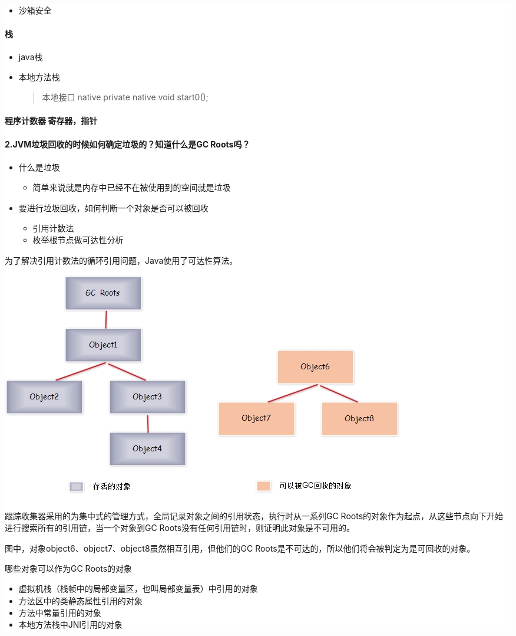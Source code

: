 * 沙箱安全

#### 栈

* java栈

* 本地方法栈

  > 本地接口 native  private native void start0();

#### 程序计数器    寄存器，指针

#### 2.JVM垃圾回收的时候如何确定垃圾的？知道什么是GC Roots吗？

* 什么是垃圾
  * 简单来说就是内存中已经不在被使用到的空间就是垃圾

* 要进行垃圾回收，如何判断一个对象是否可以被回收
  * 引用计数法
  * 枚举根节点做可达性分析

为了解决引用计数法的循环引用问题，Java使用了可达性算法。

![](GCRoots.jpg)

跟踪收集器采用的为集中式的管理方式，全局记录对象之间的引用状态，执行时从一系列GC Roots的对象作为起点，从这些节点向下开始进行搜索所有的引用链，当一个对象到GC Roots没有任何引用链时，则证明此对象是不可用的。

图中，对象object6、object7、object8虽然相互引用，但他们的GC Roots是不可达的，所以他们将会被判定为是可回收的对象。

哪些对象可以作为GC Roots的对象

* 虚拟机栈（栈帧中的局部变量区，也叫局部变量表）中引用的对象
* 方法区中的类静态属性引用的对象
* 方法中常量引用的对象
* 本地方法栈中JNI引用的对象
